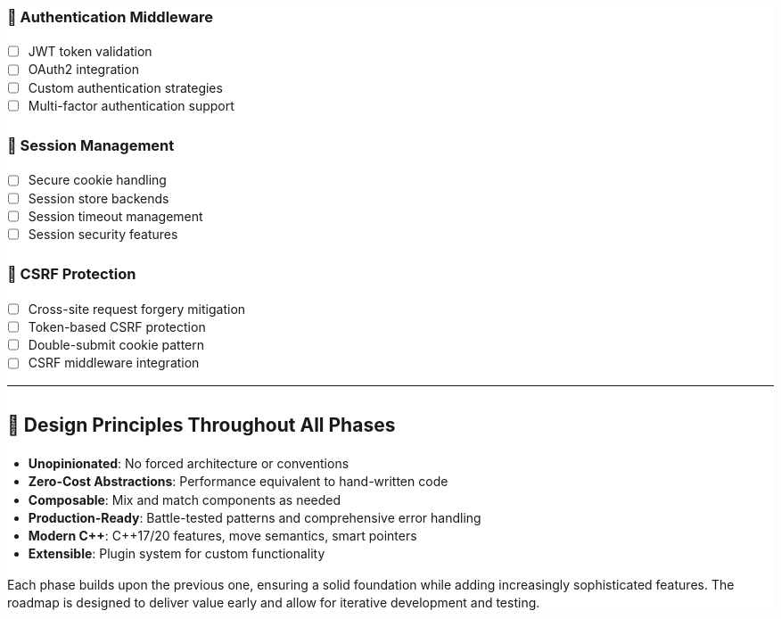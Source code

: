 ### 🎫 Authentication Middleware
- [ ] JWT token validation
- [ ] OAuth2 integration
- [ ] Custom authentication strategies
- [ ] Multi-factor authentication support

### 📝 Session Management
- [ ] Secure cookie handling
- [ ] Session store backends
- [ ] Session timeout management
- [ ] Session security features

### 🔐 CSRF Protection
- [ ] Cross-site request forgery mitigation
- [ ] Token-based CSRF protection
- [ ] Double-submit cookie pattern
- [ ] CSRF middleware integration

---

## 🎯 Design Principles Throughout All Phases

- **Unopinionated**: No forced architecture or conventions
- **Zero-Cost Abstractions**: Performance equivalent to hand-written code
- **Composable**: Mix and match components as needed
- **Production-Ready**: Battle-tested patterns and comprehensive error handling
- **Modern C++**: C++17/20 features, move semantics, smart pointers
- **Extensible**: Plugin system for custom functionality

Each phase builds upon the previous one, ensuring a solid foundation while adding increasingly sophisticated features. The roadmap is designed to deliver value early and allow for iterative development and testing.